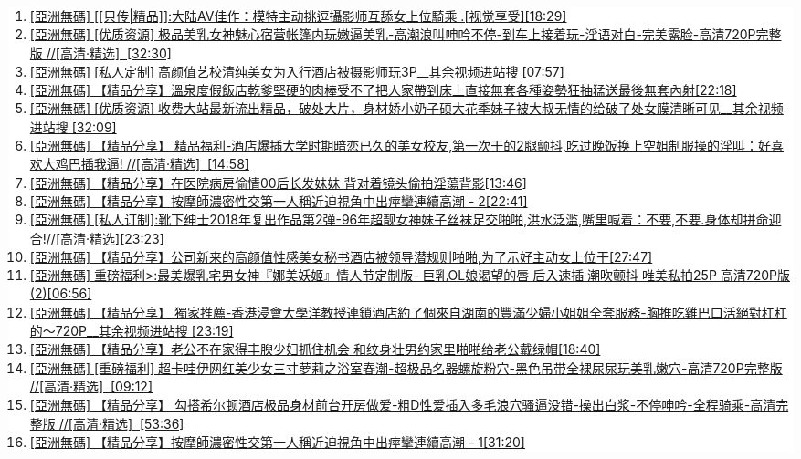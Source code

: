 1. [ [亞洲無碼] [[只传|精品]]:大陆AV佳作：模特主动挑逗攝影师互舔女上位騎乘 .[视觉享受][18:29] ]( https://jjdong33.com/embed/27047)
1. [ [亞洲無碼] [优质资源] 极品美乳女神魅心宿营帐篷内玩嫩逼美乳-高潮浪叫呻吟不停-到车上接着玩-淫语对白-完美露脸-高清720P完整版 //[高清·精选]&nbsp; [32:30] ]( https://baiduyunkan.com/embed/21322e5c93284ceafd4747c208232251b9413?id=4233)
1. [ [亞洲無碼] [私人定制] 高颜值艺校清纯美女为入行酒店被摄影师玩3P__其余视频进站搜 [07:57] ]( https://baiduyunkan.com/embed/21322ce877d782d163a20b694a4575d5c32ae?id=6947)
1. [ [亞洲無碼] 【精品分享】溫泉度假飯店乾爹堅硬的肉棒受不了把人家帶到床上直接無套各種姿勢狂抽猛送最後無套內射[22:18] ]( https://oose031.com/play/video.php?id=14)
1. [ [亞洲無碼] [优质资源] 收费大站最新流出精品，破处大片，身材娇小奶子硕大花季妹子被大叔无情的给破了处女膜清晰可见__其余视频进站搜 [32:09] ]( https://baiduyunkan.com/embed/2132263809cca9a03117feeab8319103fde3f?id=3398)
1. [ [亞洲無碼] 【精品分享】 精品福利-酒店爆插大学时期暗恋已久的美女校友,第一次干的2腿颤抖,吃过晚饭换上空姐制服操的淫叫：好喜欢大鸡巴插我逼! //[高清·精选]&nbsp; [14:58] ]( https://baiduyunkan.com/embed/21322dc3fe4e49f5923a05d99c6a958037931?id=5317)
1. [ [亞洲無碼] 【精品分享】在医院病房偷情00后长发妹妹 背对着镜头偷拍淫蕩背影[13:46] ]( https://www.888dav.com/vod/174519/)
1. [ [亞洲無碼] 【精品分享】按摩師濃密性交第一人稱近迫視角中出痙攣連續高潮 - 2[22:41] ]( https://oose031.com/play/video.php?id=11)
1. [ [亞洲無碼] [私人订制]:靴下绅士2018年复出作品第2弹-96年超靓女神妹子丝袜足交啪啪,洪水泛滥,嘴里喊着：不要,不要.身体却拼命迎合!//[高清·精选][23:23] ]( https://yuese119.com/embed/14893)
1. [ [亞洲無碼] 【精品分享】公司新来的高颜值性感美女秘书酒店被领导潜规则啪啪,为了示好主动女上位干[27:47] ]( https://oose031.com/play/video.php?id=7)
1. [ [亞洲無碼] 重磅福利&gt;:最美爆乳宅男女神『娜美妖姬』情人节定制版- 巨乳OL娘渴望的唇 后入速插 潮吹颤抖 唯美私拍25P 高清720P版 (2)[06:56] ]( https://hctv23.xyz/embed/9266)
1. [ [亞洲無碼] 【精品分享】 獨家推薦-香港浸會大學洋教授連鎖酒店約了個來自湖南的豐滿少婦小姐姐全套服務-胸推吃雞巴口活絕對杠杠的～720P__其余视频进站搜 [23:19] ]( https://baiduyunkan.com/embed/213229e929489ba81647aa22cb8b238db71d3?id=4848)
1. [ [亞洲無碼] 【精品分享】老公不在家得丰腴少妇抓住机会 和纹身壮男约家里啪啪给老公戴绿帽[18:40] ]( https://www.888dav.com/vod/171794/)
1. [ [亞洲無碼] [重磅福利] 超卡哇伊网红美少女三寸萝莉之浴室春潮-超极品名器螺旋粉穴-黑色吊带全裸尿尿玩美乳嫩穴-高清720P完整版 //[高清·精选]&nbsp; [09:12] ]( https://baiduyunkan.com/embed/213226b1dbbd3c153c578d48a4f3c287b32a3?id=5971)
1. [ [亞洲無碼] 【精品分享】 勾搭希尔顿酒店极品身材前台开房做爱-粗D性爱插入多毛浪穴骚逼没错-操出白浆-不停呻吟-全程骑乘-高清完整版 //[高清·精选]&nbsp; [53:36] ]( https://baiduyunkan.com/embed/213225635c39656127214800b9d396c049db9?id=1784)
1. [ [亞洲無碼] 【精品分享】按摩師濃密性交第一人稱近迫視角中出痙攣連續高潮 - 1[31:20] ]( https://oose031.com/play/video.php?id=9)
